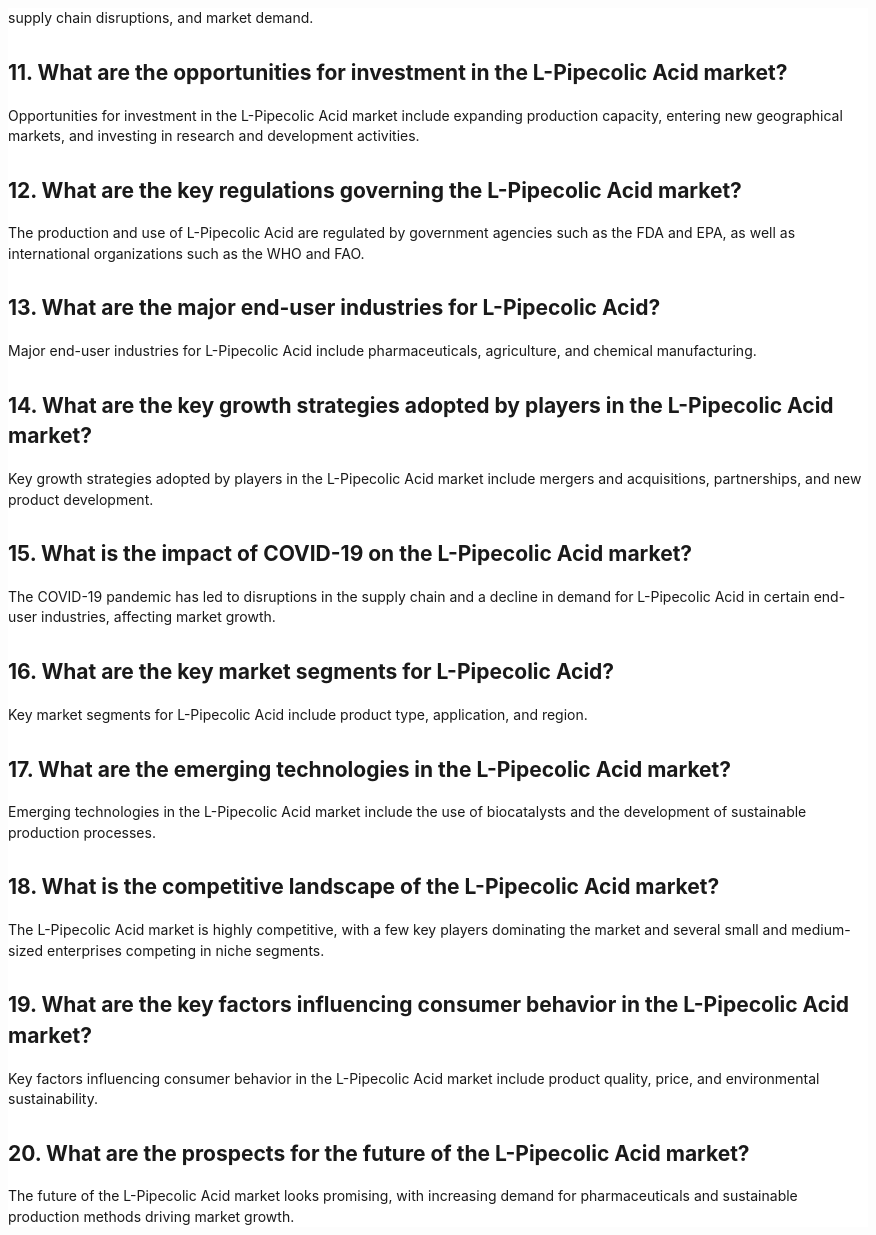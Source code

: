 supply chain disruptions, and market demand.</p><h2>11. What are the opportunities for investment in the L-Pipecolic Acid market?</h2><p>Opportunities for investment in the L-Pipecolic Acid market include expanding production capacity, entering new geographical markets, and investing in research and development activities.</p><h2>12. What are the key regulations governing the L-Pipecolic Acid market?</h2><p>The production and use of L-Pipecolic Acid are regulated by government agencies such as the FDA and EPA, as well as international organizations such as the WHO and FAO.</p><h2>13. What are the major end-user industries for L-Pipecolic Acid?</h2><p>Major end-user industries for L-Pipecolic Acid include pharmaceuticals, agriculture, and chemical manufacturing.</p><h2>14. What are the key growth strategies adopted by players in the L-Pipecolic Acid market?</h2><p>Key growth strategies adopted by players in the L-Pipecolic Acid market include mergers and acquisitions, partnerships, and new product development.</p><h2>15. What is the impact of COVID-19 on the L-Pipecolic Acid market?</h2><p>The COVID-19 pandemic has led to disruptions in the supply chain and a decline in demand for L-Pipecolic Acid in certain end-user industries, affecting market growth.</p><h2>16. What are the key market segments for L-Pipecolic Acid?</h2><p>Key market segments for L-Pipecolic Acid include product type, application, and region.</p><h2>17. What are the emerging technologies in the L-Pipecolic Acid market?</h2><p>Emerging technologies in the L-Pipecolic Acid market include the use of biocatalysts and the development of sustainable production processes.</p><h2>18. What is the competitive landscape of the L-Pipecolic Acid market?</h2><p>The L-Pipecolic Acid market is highly competitive, with a few key players dominating the market and several small and medium-sized enterprises competing in niche segments.</p><h2>19. What are the key factors influencing consumer behavior in the L-Pipecolic Acid market?</h2><p>Key factors influencing consumer behavior in the L-Pipecolic Acid market include product quality, price, and environmental sustainability.</p><h2>20. What are the prospects for the future of the L-Pipecolic Acid market?</h2><p>The future of the L-Pipecolic Acid market looks promising, with increasing demand for pharmaceuticals and sustainable production methods driving market growth.</p></body></html></strong></p>
